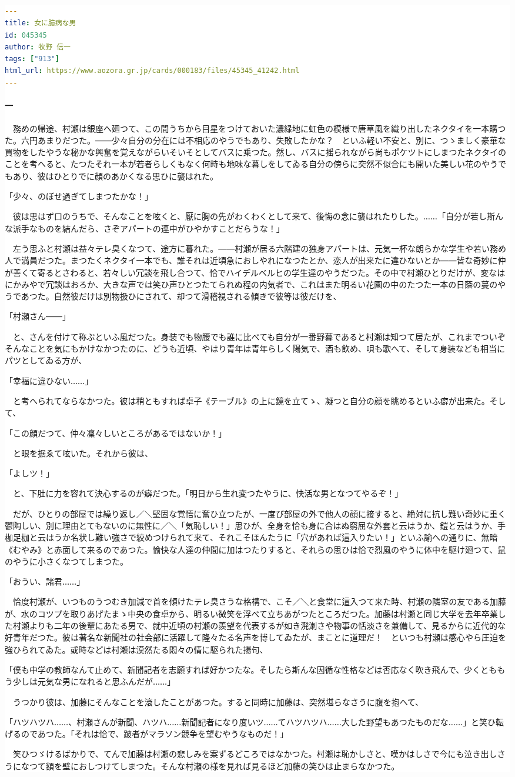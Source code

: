 ```yaml
---
title: 女に臆病な男
id: 045345
author: 牧野 信一
tags: ["913"]
html_url: https://www.aozora.gr.jp/cards/000183/files/45345_41242.html
---
```


#### 一




　務めの帰途、村瀬は銀座へ廻つて、この間うちから目星をつけておいた濃緑地に虹色の模様で唐草風を織り出したネクタイを一本購つた。六円あまりだつた。――少々自分の分在には不相応のやうでもあり、失敗したかな？　といふ軽い不安と、別に、つゝましく豪華な買物をしたやうな秘かな興奮を覚えながらいそいそとしてバスに乗つた。然し、バスに揺られながら尚もポケツトにしまつたネクタイのことを考へると、たつたそれ一本が若者らしくもなく何時も地味な暮しをしてゐる自分の傍らに突然不似合にも開いた美しい花のやうでもあり、彼はひとりでに顔のあかくなる思ひに襲はれた。

「少々、のぼせ過ぎてしまつたかな！」

　彼は思はず口のうちで、そんなことを呟くと、厭に胸の先がわくわくとして来て、後悔の念に襲はれたりした。……「自分が若し斯んな派手なものを結んだら、さぞアパートの連中がひやかすことだらうな！」

　左う思ふと村瀬は益々テレ臭くなつて、途方に暮れた。――村瀬が居る六階建の独身アパートは、元気一杯な朗らかな学生や若い務め人で満員だつた。まつたくネクタイ一本でも、誰それは近頃急におしやれになつたとか、恋人が出来たに違ひないとか――皆な奇妙に仲が善くて寄るとさわると、若々しい冗談を飛し合つて、恰でハイデルベルヒの学生達のやうだつた。その中で村瀬ひとりだけが、変なはにかみやで冗談はおろか、大きな声では笑ひ声ひとつたてられぬ程の内気者で、これはまた明るい花園の中のたつた一本の日蔭の蔓のやうであつた。自然彼だけは別物扱ひにされて、却つて滑稽視される傾きで彼等は彼だけを、

「村瀬さん――」

　と、さんを付けて称ぶといふ風だつた。身装でも物腰でも誰に比べても自分が一番野暮であると村瀬は知つて居たが、これまでついぞそんなことを気にもかけなかつたのに、どうも近頃、やはり青年は青年らしく陽気で、酒も飲め、唄も歌へて、そして身装なども相当にパツとしてゐる方が、

「幸福に違ひない……」

　と考へられてならなかつた。彼は稍ともすれば卓子《テーブル》の上に鏡を立てゝ、凝つと自分の顔を眺めるといふ癖が出来た。そして、

「この顔だつて、仲々凜々しいところがあるではないか！」

　と眼を据ゑて呟いた。それから彼は、

「よしツ！」

　と、下肚に力を容れて決心するのが癖だつた。「明日から生れ変つたやうに、快活な男となつてやるぞ！」

　だが、ひとりの部屋では繰り返し／＼堅固な覚悟に奮ひ立つたが、一度び部屋の外で他人の顔に接すると、絶対に抗し難い奇妙に重く鬱陶しい、別に理由とてもないのに無性に／＼「気恥しい！」思ひが、全身を恰も身に合はぬ窮屈な外套と云はうか、鎧と云はうか、手枷足枷と云はうか名状し難い強さで絞めつけられて来て、それこそほんたうに「穴があれば這入りたい！」といふ諭への通りに、無暗《むやみ》と赤面して来るのであつた。愉快な人達の仲間に加はつたりすると、それらの思ひは恰で烈風のやうに体中を駆け廻つて、鼠のやうに小さくなつてしまつた。

「おうい、諸君……」

　恰度村瀬が、いつものうつむき加減で首を傾けたテレ臭さうな格構で、こそ／＼と食堂に這入つて来た時、村瀬の隣室の友である加藤が、水のコツプを取りあげたまゝ中央の食卓から、明るい微笑を浮べて立ちあがつたところだつた。加藤は村瀬と同じ大学を去年卒業した村瀬よりも二年の後輩にあたる男で、就中近頃の村瀬の羨望を代表するが如き溌溂さや物事の恬淡さを兼備して、見るからに近代的な好青年だつた。彼は著名な新聞社の社会部に活躍して隆々たる名声を博してゐたが、まことに道理だ！　といつも村瀬は感心やら圧迫を強ひられてゐた。或時などは村瀬は漠然たる悶々の情に駆られた揚句、

「僕も中学の教師なんて止めて、新聞記者を志願すれば好かつたな。そしたら斯んな因循な性格などは否応なく吹き飛んで、少くとももう少しは元気な男になれると思ふんだが……」

　うつかり彼は、加藤にそんなことを滾したことがあつた。すると同時に加藤は、突然堪らなさうに腹を抱へて、

「ハツハツハ……、村瀬さんが新聞、ハツハ……新聞記者になり度いツ……てハツハツハ……大した野望もあつたものだな……」と笑ひ転げるのであつた。「それは恰で、跛者がマラソン競争を望むやうなものだ！」

　笑ひつゞけるばかりで、てんで加藤は村瀬の悲しみを案ずるどころではなかつた。村瀬は恥かしさと、嘆かはしさで今にも泣き出しさうになつて額を壁におしつけてしまつた。そんな村瀬の様を見れば見るほど加藤の笑ひは止まらなかつた。
